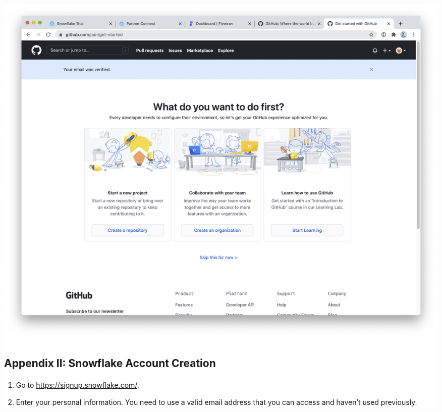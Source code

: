 ![Appendix I - 6](assets/image106.png)  

## Appendix II: Snowflake Account Creation

1. Go to <https://signup.snowflake.com/>.  

2. Enter your personal information.  You need to use a valid email address that you can access and haven’t used previously.